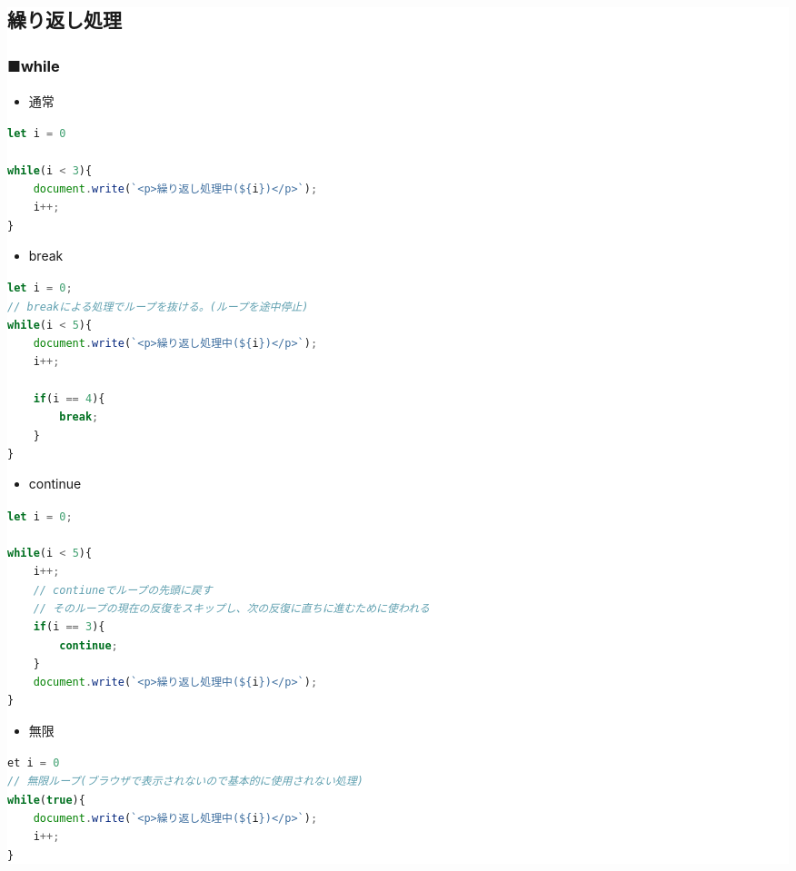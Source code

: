 ## 繰り返し処理
### ■while
- 通常
```js:while.js
let i = 0

while(i < 3){
    document.write(`<p>繰り返し処理中(${i})</p>`);
    i++;
}

```
- break
```js:while_break.js
let i = 0;
// breakによる処理でループを抜ける。(ループを途中停止)
while(i < 5){
    document.write(`<p>繰り返し処理中(${i})</p>`);
    i++;

    if(i == 4){
        break;
    }
}

```

- continue
```js:while_continue.js
let i = 0;

while(i < 5){
    i++;
    // contiuneでループの先頭に戻す
    // そのループの現在の反復をスキップし、次の反復に直ちに進むために使われる
    if(i == 3){
        continue;
    }
    document.write(`<p>繰り返し処理中(${i})</p>`);
}

```

- 無限
```js:while_infinity_loop.js
et i = 0
// 無限ループ(ブラウザで表示されないので基本的に使用されない処理)
while(true){
    document.write(`<p>繰り返し処理中(${i})</p>`);
    i++;
}

```
